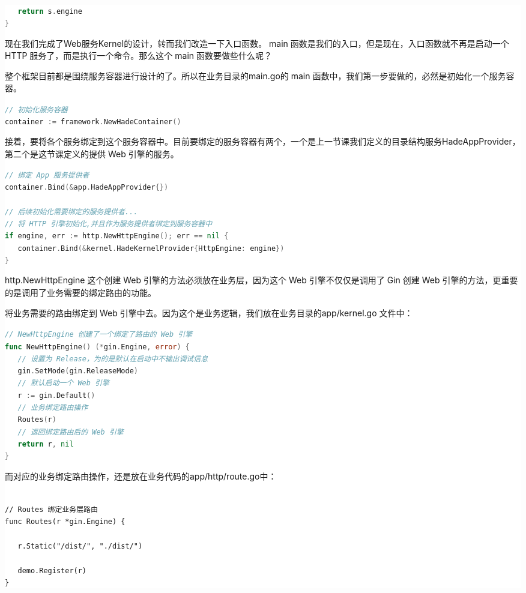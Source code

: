 ```go
   return s.engine
}
```

现在我们完成了Web服务Kernel的设计，转而我们改造一下入口函数。 main 函数是我们的入口，但是现在，入口函数就不再是启动一个 HTTP 服务了，而是执行一个命令。那么这个 main 函数要做些什么呢？

整个框架目前都是围绕服务容器进行设计的了。所以在业务目录的main.go的 main 函数中，我们第一步要做的，必然是初始化一个服务容器。

```go
// 初始化服务容器
container := framework.NewHadeContainer()
```

接着，要将各个服务绑定到这个服务容器中。目前要绑定的服务容器有两个，一个是上一节课我们定义的目录结构服务HadeAppProvider，第二个是这节课定义的提供 Web 引擎的服务。

```go
// 绑定 App 服务提供者
container.Bind(&app.HadeAppProvider{})

// 后续初始化需要绑定的服务提供者...
// 将 HTTP 引擎初始化,并且作为服务提供者绑定到服务容器中
if engine, err := http.NewHttpEngine(); err == nil {
   container.Bind(&kernel.HadeKernelProvider{HttpEngine: engine})
}
```

http.NewHttpEngine 这个创建 Web 引擎的方法必须放在业务层，因为这个 Web 引擎不仅仅是调用了 Gin 创建 Web 引擎的方法，更重要的是调用了业务需要的绑定路由的功能。

将业务需要的路由绑定到 Web 引擎中去。因为这个是业务逻辑，我们放在业务目录的app/kernel.go 文件中：

```go
// NewHttpEngine 创建了一个绑定了路由的 Web 引擎
func NewHttpEngine() (*gin.Engine, error) {
   // 设置为 Release，为的是默认在启动中不输出调试信息
   gin.SetMode(gin.ReleaseMode)
   // 默认启动一个 Web 引擎
   r := gin.Default()
   // 业务绑定路由操作
   Routes(r)
   // 返回绑定路由后的 Web 引擎
   return r, nil
}
```

而对应的业务绑定路由操作，还是放在业务代码的app/http/route.go中：

```plain

// Routes 绑定业务层路由
func Routes(r *gin.Engine) {

   r.Static("/dist/", "./dist/")

   demo.Register(r)
}
```
